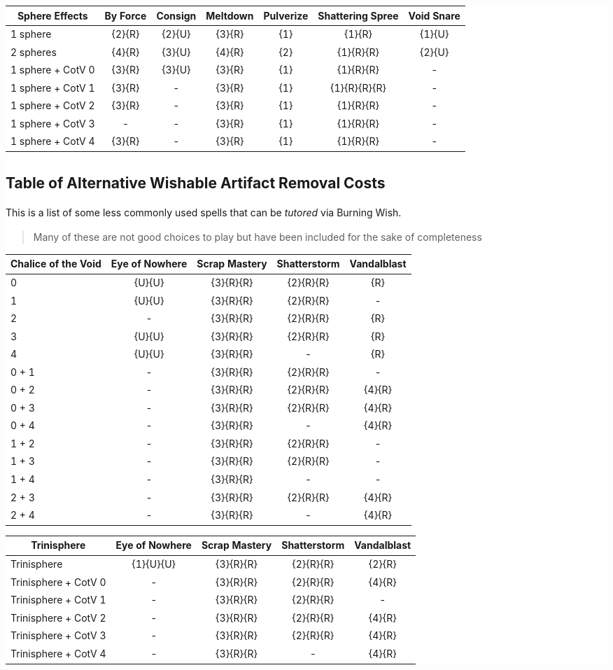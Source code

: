 | Sphere Effects       | By Force | Consign | Meltdown | Pulverize | Shattering Spree | Void Snare |
| -------------------- | :------: | :-----: | :------: | :-------: | :--------------: | :--------: |
| 1 sphere             | {2}{R}   | {2}{U}  | {3}{R}   | {1}       | {1}{R}           | {1}{U}     |
| 2 spheres            | {4}{R}   | {3}{U}  | {4}{R}   | {2}       | {1}{R}{R}        | {2}{U}     |
| 1 sphere + CotV 0    | {3}{R}   | {3}{U}  | {3}{R}   | {1}       | {1}{R}{R}        | -          |
| 1 sphere + CotV 1    | {3}{R}   | -       | {3}{R}   | {1}       | {1}{R}{R}{R}     | -          |
| 1 sphere + CotV 2    | {3}{R}   | -       | {3}{R}   | {1}       | {1}{R}{R}        | -          |
| 1 sphere + CotV 3    | -        | -       | {3}{R}   | {1}       | {1}{R}{R}        | -          |
| 1 sphere + CotV 4    | {3}{R}   | -       | {3}{R}   | {1}       | {1}{R}{R}        | -          |

## Table of Alternative Wishable Artifact Removal Costs

This is a list of some less commonly used spells that can be *tutored* via
Burning Wish.

> Many of these are not good choices to play but have been included for the sake
> of completeness

| Chalice of the Void  | Eye of Nowhere | Scrap Mastery | Shatterstorm | Vandalblast |
| -------------------- | :------------: | :-----------: | :----------: | :---------: |
| 0                    | {U}{U}         | {3}{R}{R}     | {2}{R}{R}    | {R}         |
| 1                    | {U}{U}         | {3}{R}{R}     | {2}{R}{R}    | -           |
| 2                    | -              | {3}{R}{R}     | {2}{R}{R}    | {R}         |
| 3                    | {U}{U}         | {3}{R}{R}     | {2}{R}{R}    | {R}         |
| 4                    | {U}{U}         | {3}{R}{R}     | -            | {R}         |
| 0 + 1                | -              | {3}{R}{R}     | {2}{R}{R}    | -           |
| 0 + 2                | -              | {3}{R}{R}     | {2}{R}{R}    | {4}{R}      |
| 0 + 3                | -              | {3}{R}{R}     | {2}{R}{R}    | {4}{R}      |
| 0 + 4                | -              | {3}{R}{R}     | -            | {4}{R}      |
| 1 + 2                | -              | {3}{R}{R}     | {2}{R}{R}    | -           |
| 1 + 3                | -              | {3}{R}{R}     | {2}{R}{R}    | -           |
| 1 + 4                | -              | {3}{R}{R}     | -            | -           |
| 2 + 3                | -              | {3}{R}{R}     | {2}{R}{R}    | {4}{R}      |
| 2 + 4                | -              | {3}{R}{R}     | -            | {4}{R}      |

| Trinisphere          | Eye of Nowhere | Scrap Mastery | Shatterstorm | Vandalblast |
| -------------------- | :------------: | :-----------: | :----------: | :---------: |
| Trinisphere          | {1}{U}{U}      | {3}{R}{R}     | {2}{R}{R}    | {2}{R}      |
| Trinisphere + CotV 0 | -              | {3}{R}{R}     | {2}{R}{R}    | {4}{R}      |
| Trinisphere + CotV 1 | -              | {3}{R}{R}     | {2}{R}{R}    | -           |
| Trinisphere + CotV 2 | -              | {3}{R}{R}     | {2}{R}{R}    | {4}{R}      |
| Trinisphere + CotV 3 | -              | {3}{R}{R}     | {2}{R}{R}    | {4}{R}      |
| Trinisphere + CotV 4 | -              | {3}{R}{R}     | -            | {4}{R}      |
